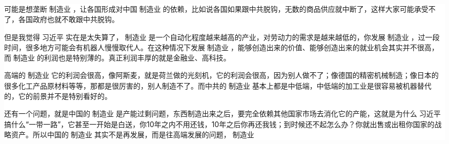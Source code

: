   可能是想垄断
  <ok href="/term/2958">
   制造业
  </ok>
  ，让各国形成对中国
  <ok href="/term/2958">
   制造业
  </ok>
  的依赖，比如说各国如果跟中共脱钩，无数的商品供应就中断了，这样大家可能承受不了，各国政府也就不敢跟中共脱钩。
 </p>
 <p>
  但是我觉得
  <ok href="/term/1063">
   习近平
  </ok>
  实在是太失算了，
  <ok href="/term/2958">
   制造业
  </ok>
  是一个自动化程度越来越高的产业，对劳动力的需求是越来越低的，你发展
  <ok href="/term/2958">
   制造业
  </ok>
  ，过一段时间，很多地方可能会有机器人慢慢取代人。在这种情况下发展
  <ok href="/term/2958">
   制造业
  </ok>
  ，能够创造出来的价值、能够创造出来的就业机会其实并不很高，而
  <ok href="/term/2958">
   制造业
  </ok>
  的利润也是特别薄的。真正利润丰厚的就是金融业、高科技。
 </p>
 <div class="AD_Embed__Wrap-sc-1xslmin-0 igMuqX module desktop">
  <div>
  </div>
 </div>
 <p>
  高端的
  <ok href="/term/2958">
   制造业
  </ok>
  它的利润会很高，像阿斯麦，就是荷兰做的光刻机，它的利润会很高，因为别人做不了；像德国的精密机械制造；像日本的很多化工产品原材料等等，那都是很厉害的，别人制造不了。而中共的
  <ok href="/term/2958">
   制造业
  </ok>
  基本上都是中低端，中低端的加工业是很容易被机器替代的，它的前景并不是特别看好的。
 </p>
 <p>
  还有一个问题，就是中国的
  <ok href="/term/2958">
   制造业
  </ok>
  是产能过剩问题，东西制造出来之后，要完全依赖其他国家市场去消化它的产能，这就是为什么
  <ok href="/term/1063">
   习近平
  </ok>
  搞什么“一带一路”，它甚至一开始是白送，你10年之内不用还钱，10年之后你再还我钱；到时候还不起怎么办？你就出售或出租你国家的战略资产。所以中国的
  <ok href="/term/2958">
   制造业
  </ok>
  其实不是再发展，而是往高端发展的问题，
  <ok href="/term/2958">
   制造业